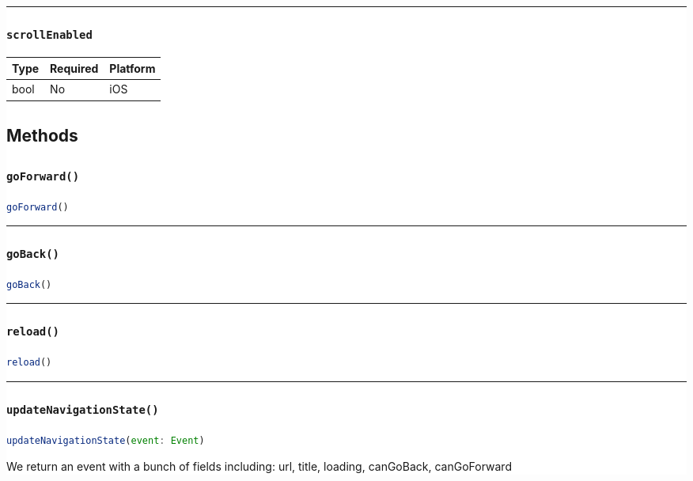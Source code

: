 


---

### `scrollEnabled`



| Type | Required | Platform |
| - | - | - |
| bool | No | iOS  |






## Methods

### `goForward()`

```javascript
goForward()
```



---

### `goBack()`

```javascript
goBack()
```



---

### `reload()`

```javascript
reload()
```



---

### `updateNavigationState()`

```javascript
updateNavigationState(event: Event)
```

We return an event with a bunch of fields including:
 url, title, loading, canGoBack, canGoForward

